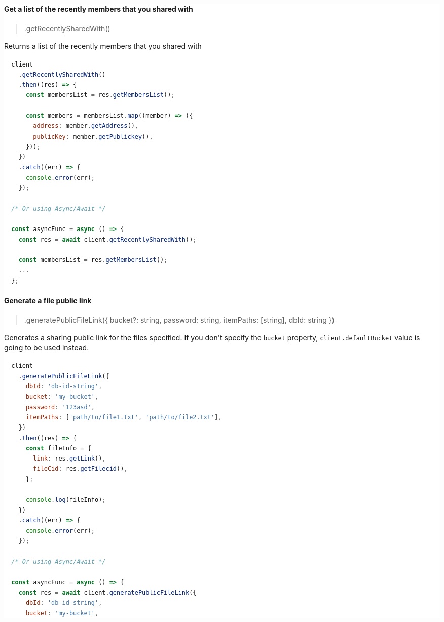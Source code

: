#### Get a list of the recently members that you shared with

> .getRecentlySharedWith()

Returns a list of the recently members that you shared with


```js
  client
    .getRecentlySharedWith()
    .then((res) => {
      const membersList = res.getMembersList();

      const members = membersList.map((member) => ({
        address: member.getAddress(),
        publicKey: member.getPublickey(),
      }));
    })
    .catch((err) => {
      console.error(err);
    });

  /* Or using Async/Await */

  const asyncFunc = async () => {
    const res = await client.getRecentlySharedWith();

    const membersList = res.getMembersList();
    ...
  };
```

#### Generate a file public link

> .generatePublicFileLink({ bucket?: string, password: string, itemPaths: [string], dbId: string })

Generates a sharing public link for the files specified.
If you don't specify the `bucket` property, `client.defaultBucket` value is going to be used instead.

```js
  client
    .generatePublicFileLink({
      dbId: 'db-id-string',
      bucket: 'my-bucket',
      password: '123asd',
      itemPaths: ['path/to/file1.txt', 'path/to/file2.txt'],
    })
    .then((res) => {
      const fileInfo = {
        link: res.getLink(),
        fileCid: res.getFilecid(),
      };

      console.log(fileInfo);
    })
    .catch((err) => {
      console.error(err);
    });

  /* Or using Async/Await */

  const asyncFunc = async () => {
    const res = await client.generatePublicFileLink({
      dbId: 'db-id-string',
      bucket: 'my-bucket',
```
